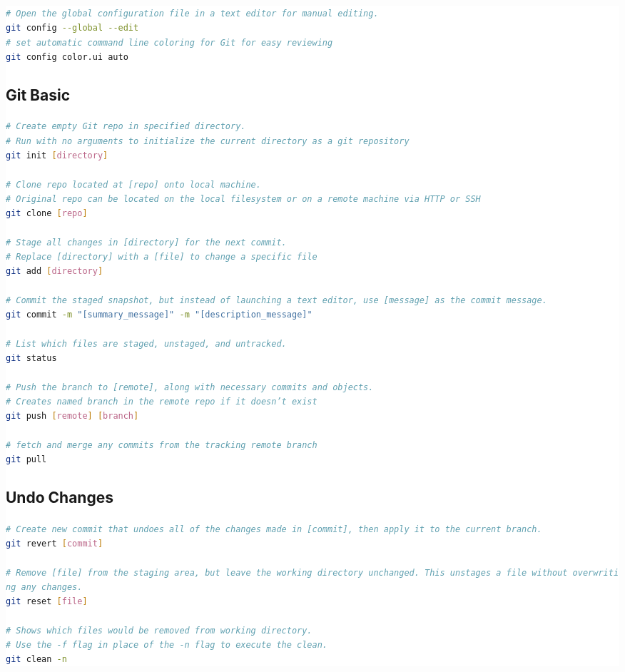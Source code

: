 ```sh
# Open the global configuration file in a text editor for manual editing.
git config --global --edit
# set automatic command line coloring for Git for easy reviewing
git config color.ui auto
```

## Git Basic

```sh
# Create empty Git repo in specified directory.
# Run with no arguments to initialize the current directory as a git repository
git init [directory]

# Clone repo located at [repo] onto local machine.
# Original repo can be located on the local filesystem or on a remote machine via HTTP or SSH
git clone [repo]

# Stage all changes in [directory] for the next commit.
# Replace [directory] with a [file] to change a specific file
git add [directory]

# Commit the staged snapshot, but instead of launching a text editor, use [message] as the commit message.
git commit -m "[summary_message]" -m "[description_message]"

# List which files are staged, unstaged, and untracked.
git status

# Push the branch to [remote], along with necessary commits and objects.
# Creates named branch in the remote repo if it doesn’t exist
git push [remote] [branch]

# fetch and merge any commits from the tracking remote branch
git pull
```

## Undo Changes

```sh
# Create new commit that undoes all of the changes made in [commit], then apply it to the current branch.
git revert [commit]

# Remove [file] from the staging area, but leave the working directory unchanged. This unstages a file without overwriting any changes.
git reset [file]

# Shows which files would be removed from working directory.
# Use the -f flag in place of the -n flag to execute the clean.
git clean -n
```
